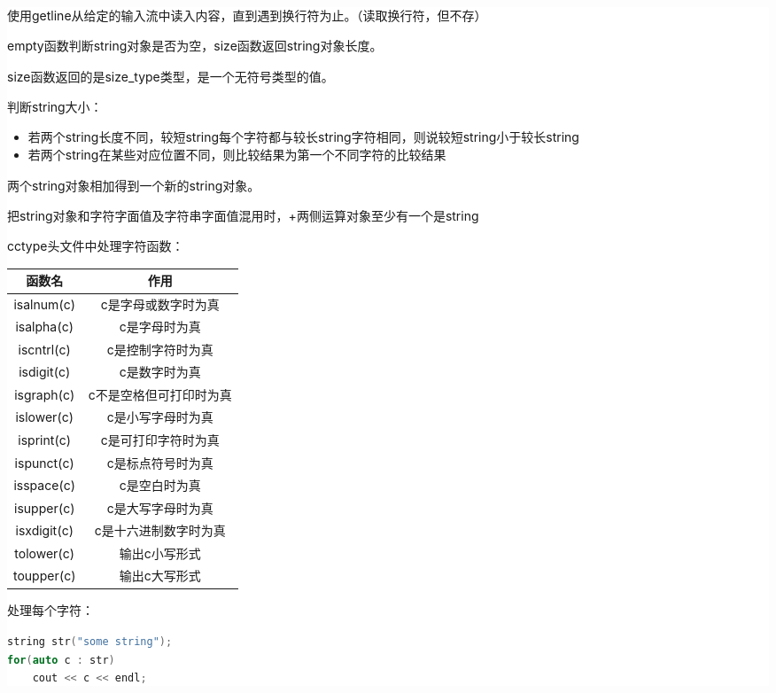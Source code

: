 

使用getline从给定的输入流中读入内容，直到遇到换行符为止。（读取换行符，但不存）



empty函数判断string对象是否为空，size函数返回string对象长度。

size函数返回的是size_type类型，是一个无符号类型的值。



判断string大小：

* 若两个string长度不同，较短string每个字符都与较长string字符相同，则说较短string小于较长string
* 若两个string在某些对应位置不同，则比较结果为第一个不同字符的比较结果



两个string对象相加得到一个新的string对象。

把string对象和字符字面值及字符串字面值混用时，+两侧运算对象至少有一个是string



cctype头文件中处理字符函数：

|   函数名    |          作用           |
| :---------: | :---------------------: |
| isalnum(c)  |   c是字母或数字时为真   |
| isalpha(c)  |      c是字母时为真      |
| iscntrl(c)  |    c是控制字符时为真    |
| isdigit(c)  |      c是数字时为真      |
| isgraph(c)  | c不是空格但可打印时为真 |
| islower(c)  |    c是小写字母时为真    |
| isprint(c)  |   c是可打印字符时为真   |
| ispunct(c)  |    c是标点符号时为真    |
| isspace(c)  |      c是空白时为真      |
| isupper(c)  |    c是大写字母时为真    |
| isxdigit(c) |  c是十六进制数字时为真  |
| tolower(c)  |      输出c小写形式      |
| toupper(c)  |      输出c大写形式      |



处理每个字符：

```c++
string str("some string");
for(auto c : str)
    cout << c << endl;
```
